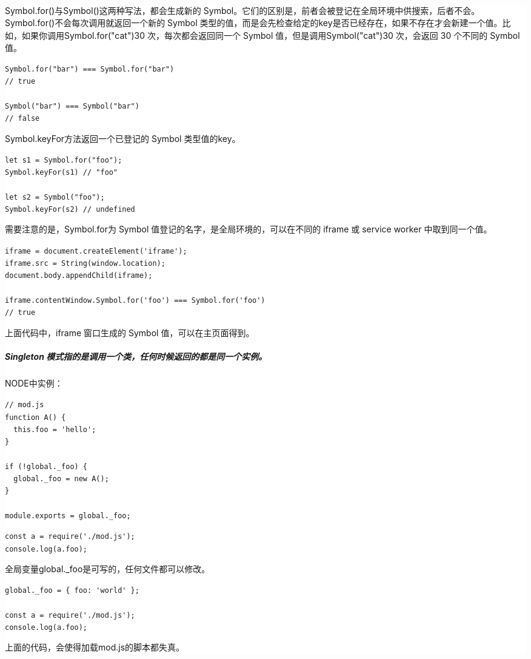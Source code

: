 Symbol.for()与Symbol()这两种写法，都会生成新的 Symbol。它们的区别是，前者会被登记在全局环境中供搜索，后者不会。Symbol.for()不会每次调用就返回一个新的 Symbol 类型的值，而是会先检查给定的key是否已经存在，如果不存在才会新建一个值。比如，如果你调用Symbol.for("cat")30 次，每次都会返回同一个 Symbol 值，但是调用Symbol("cat")30 次，会返回 30 个不同的 Symbol 值。
```
Symbol.for("bar") === Symbol.for("bar")
// true

Symbol("bar") === Symbol("bar")
// false
```
Symbol.keyFor方法返回一个已登记的 Symbol 类型值的key。
```
let s1 = Symbol.for("foo");
Symbol.keyFor(s1) // "foo"

let s2 = Symbol("foo");
Symbol.keyFor(s2) // undefined
```
需要注意的是，Symbol.for为 Symbol 值登记的名字，是全局环境的，可以在不同的 iframe 或 service worker 中取到同一个值。
```
iframe = document.createElement('iframe');
iframe.src = String(window.location);
document.body.appendChild(iframe);

iframe.contentWindow.Symbol.for('foo') === Symbol.for('foo')
// true
```
上面代码中，iframe 窗口生成的 Symbol 值，可以在主页面得到。

##### Singleton 模式指的是调用一个类，任何时候返回的都是同一个实例。
NODE中实例：
```
// mod.js
function A() {
  this.foo = 'hello';
}

if (!global._foo) {
  global._foo = new A();
}

module.exports = global._foo;
```
```
const a = require('./mod.js');
console.log(a.foo);
```
全局变量global._foo是可写的，任何文件都可以修改。
```
global._foo = { foo: 'world' };

const a = require('./mod.js');
console.log(a.foo);
```
上面的代码，会使得加载mod.js的脚本都失真。
